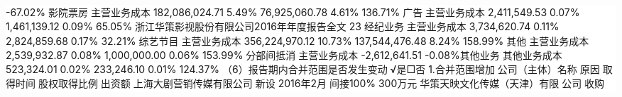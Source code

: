 -67.02%
影院票房
主营业务成本
182,086,024.71
5.49%
76,925,060.78
4.61%
136.71%
广告
主营业务成本
2,411,549.53
0.07%
1,461,139.12
0.09%
65.05%
浙江华策影视股份有限公司2016年年度报告全文
23
经纪业务
主营业务成本
3,734,620.74
0.11%
2,824,859.68
0.17%
32.21%
综艺节目
主营业务成本
356,224,970.12
10.73%
137,544,476.48
8.24%
158.99%
其他
主营业务成本
2,539,932.87
0.08%
1,000,000.00
0.06%
153.99%
分部间抵消
主营业务成本
-2,612,641.51
-0.08%其他业务
其他业务成本
523,324.01
0.02%
233,246.10
0.01%
124.37%
（6）报告期内合并范围是否发生变动
√是□否
1.合并范围增加
公司（主体）名称
原因
取得时间
股权取得比例
出资额
上海大剧营销传媒有限公司
新设
2016年2月
间接100%
300万元
华策天映文化传媒（天津）有限
公司
收购